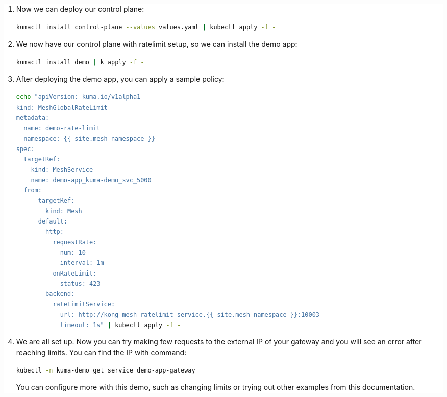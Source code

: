 1. Now we can deploy our control plane:

    ```bash
    kumactl install control-plane --values values.yaml | kubectl apply -f -
    ```

1. We now have our control plane with ratelimit setup, so we can install the demo app:

    ```bash
    kumactl install demo | k apply -f -
    ```

1. After deploying the demo app, you can apply a sample policy:

    ```bash
    echo "apiVersion: kuma.io/v1alpha1
    kind: MeshGlobalRateLimit
    metadata:
      name: demo-rate-limit
      namespace: {{ site.mesh_namespace }}
    spec:
      targetRef:
        kind: MeshService
        name: demo-app_kuma-demo_svc_5000
      from:
        - targetRef:
            kind: Mesh
          default:
            http:
              requestRate:
                num: 10
                interval: 1m
              onRateLimit:
                status: 423
            backend:
              rateLimitService:
                url: http://kong-mesh-ratelimit-service.{{ site.mesh_namespace }}:10003
                timeout: 1s" | kubectl apply -f -
    ```

2. We are all set up. Now you can try making few requests to the external IP of your gateway and you will see an error after reaching limits. You can find the IP with command:

    ```bash
    kubectl -n kuma-demo get service demo-app-gateway
    ```

    You can configure more with this demo, such as changing limits or trying out other examples from this documentation.
